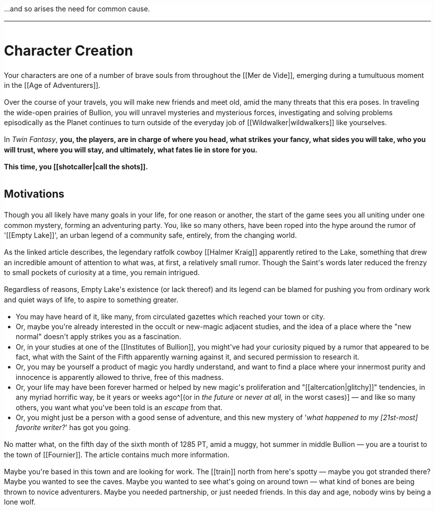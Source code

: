 ...and so arises the need for common cause. 

---
# Character Creation
Your characters are one of a number of brave souls from throughout the [[Mer de Vide]], emerging during a tumultuous moment in the [[Age of Adventurers]]. 

Over the course of your travels, you will make new friends and meet old, amid the many threats that this era poses. In traveling the wide-open prairies of Bullion, you will unravel mysteries and mysterious forces, investigating and solving problems episodically as the Planet continues to turn outside of the everyday job of [[Wildwalker|wildwalkers]] like yourselves.

In *Twin Fantasy*, **you, the players, are in charge of where you head, what strikes your fancy, what sides you will take, who you will trust, where you will stay, and ultimately, what fates lie in store for you.** 

**This time, you [[shotcaller|call the shots]].**

## Motivations
Though you all likely have many goals in your life, for one reason or another, the start of the game sees you all uniting under one common mystery, forming an adventuring party. You, like so many others, have been roped into the hype around the rumor of '[[Empty Lake]]', an urban legend of a community safe, entirely, from the changing world. 

As the linked article describes, the legendary ratfolk cowboy [[Halmer Kraig]] apparently retired to the Lake, something that drew an incredible amount of attention to what was, at first, a relatively small rumor. Though the Saint's words later reduced the frenzy to small pockets of curiosity at a time, you remain intrigued.

Regardless of reasons, Empty Lake's existence (or lack thereof) and its legend can be blamed for pushing you from ordinary work and quiet ways of life, to aspire to something greater. 

* You may have heard of it, like many, from circulated gazettes which reached your town or city. 
* Or, maybe you're already interested in the occult or new-magic adjacent studies, and the idea of a place where the "new normal" doesn't apply strikes you as a fascination. 
* Or, in your studies at one of the [[Institutes of Bullion]], you might've had your curiosity piqued by a rumor that appeared to be fact, what with the Saint of the Fifth apparently warning against it, and secured permission to research it.
* Or, you may be yourself a product of magic you hardly understand, and want to find a place where your innermost purity and innocence is apparently allowed to thrive, free of this madness.
* Or, your life may have been forever harmed or helped by new magic's proliferation and "[[altercation|glitchy]]" tendencies, in any myriad horrific way, be it years or weeks ago^[(or in *the future* or *never at all,* in the worst cases)] — and like so many others, you want what you've been told is an *escape* from that.
* Or, you might just be a person with a good sense of adventure, and this new mystery of '*what happened to my [21st-most] favorite writer?*' has got you going.

No matter what, on the fifth day of the sixth month of 1285 PT, amid a muggy, hot summer in middle Bullion — you are a tourist to the town of [[Fournier]]. The article contains much more information.

Maybe you're based in this town and are looking for work. The [[train]] north from here's spotty — maybe you got stranded there? Maybe you wanted to see the caves. Maybe you wanted to see what's going on around town — what kind of bones are being thrown to novice adventurers. Maybe you needed partnership, or just needed friends. In this day and age, nobody wins by being a lone wolf.
